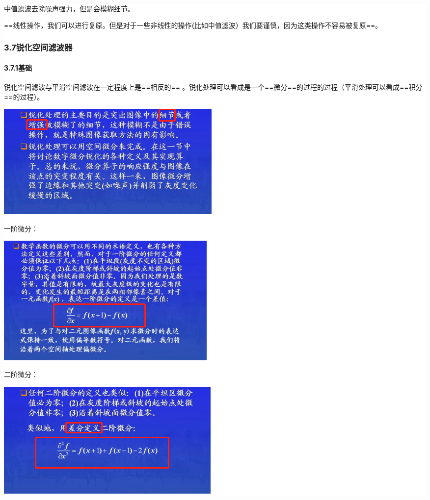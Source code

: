 中值滤波去除噪声强力，但是会模糊细节。

==线性操作，我们可以进行复原。但是对于一些非线性的操作(比如中值滤波）我们要谨慎，因为这类操作不容易被复原==。

### 3.7锐化空间滤波器

#### 3.7.1基础

锐化空间滤波与平滑空间滤波在一定程度上是==相反的== 。锐化处理可以看成是一个==微分==的过程的过程（平滑处理可以看成==积分==的过程）。

![1574947754467](../typora-pic/1574947754467.png)

一阶微分：

![1574948055200](../typora-pic/1574948055200.png)

二阶微分：

![1574948126323](../typora-pic/1574948126323.png)
